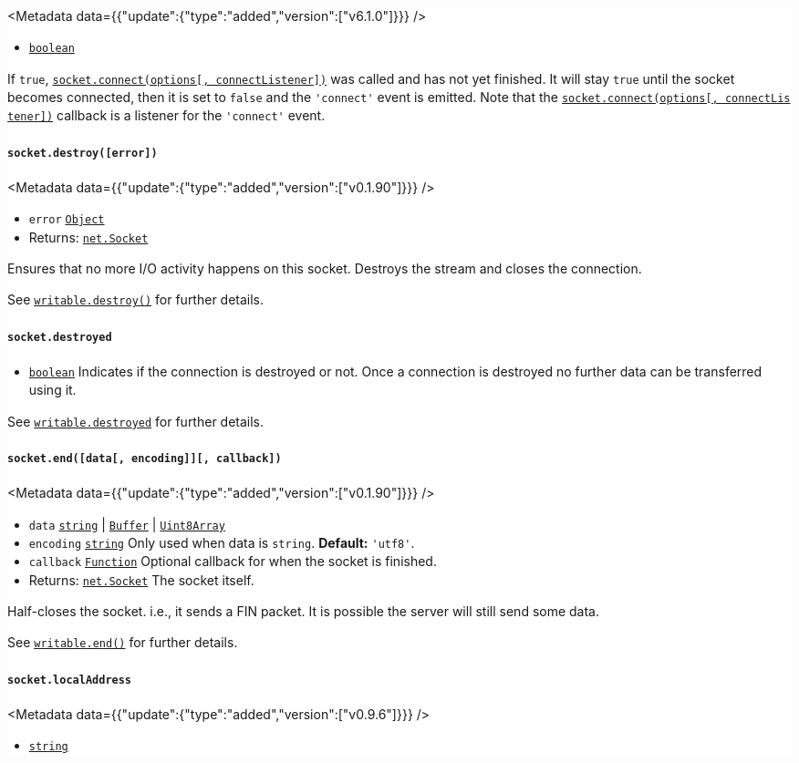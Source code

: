 <Metadata data={{"update":{"type":"added","version":["v6.1.0"]}}} />

* [`boolean`](https://developer.mozilla.org/en-US/docs/Web/JavaScript/Data_structures#Boolean_type)

If `true`,
[`socket.connect(options[, connectListener])`][`socket.connect(options)`] was
called and has not yet finished. It will stay `true` until the socket becomes
connected, then it is set to `false` and the `'connect'` event is emitted. Note
that the
[`socket.connect(options[, connectListener])`][`socket.connect(options)`]
callback is a listener for the `'connect'` event.

#### <DataTag tag="M" /> `socket.destroy([error])`

<Metadata data={{"update":{"type":"added","version":["v0.1.90"]}}} />

* `error` [`Object`](https://developer.mozilla.org/en-US/docs/Web/JavaScript/Reference/Global_Objects/Object)
* Returns: [`net.Socket`](/api/v16/net#netsocket)

Ensures that no more I/O activity happens on this socket.
Destroys the stream and closes the connection.

See [`writable.destroy()`][] for further details.

#### <DataTag tag="M" /> `socket.destroyed`

* [`boolean`](https://developer.mozilla.org/en-US/docs/Web/JavaScript/Data_structures#Boolean_type) Indicates if the connection is destroyed or not. Once a
  connection is destroyed no further data can be transferred using it.

See [`writable.destroyed`][] for further details.

#### <DataTag tag="M" /> `socket.end([data[, encoding]][, callback])`

<Metadata data={{"update":{"type":"added","version":["v0.1.90"]}}} />

* `data` [`string`](https://developer.mozilla.org/en-US/docs/Web/JavaScript/Data_structures#String_type) | [`Buffer`](/api/v16/buffer#buffer) | [`Uint8Array`](https://developer.mozilla.org/en-US/docs/Web/JavaScript/Reference/Global_Objects/Uint8Array)
* `encoding` [`string`](https://developer.mozilla.org/en-US/docs/Web/JavaScript/Data_structures#String_type) Only used when data is `string`. **Default:** `'utf8'`.
* `callback` [`Function`](https://developer.mozilla.org/en-US/docs/Web/JavaScript/Reference/Global_Objects/Function) Optional callback for when the socket is finished.
* Returns: [`net.Socket`](/api/v16/net#netsocket) The socket itself.

Half-closes the socket. i.e., it sends a FIN packet. It is possible the
server will still send some data.

See [`writable.end()`][] for further details.

#### <DataTag tag="M" /> `socket.localAddress`

<Metadata data={{"update":{"type":"added","version":["v0.9.6"]}}} />

* [`string`](https://developer.mozilla.org/en-US/docs/Web/JavaScript/Data_structures#String_type)


[IPC]: #ipc-support
[Identifying paths for IPC connections]: #identifying-paths-for-ipc-connections
[Readable Stream]: /api/v16/stream#class-streamreadable
[`'close'`]: #event-close
[`'connect'`]: #event-connect
[`'connection'`]: #event-connection
[`'data'`]: #event-data
[`'drain'`]: #event-drain
[`'end'`]: #event-end
[`'error'`]: #event-error_1
[`'listening'`]: #event-listening
[`'timeout'`]: #event-timeout
[`EventEmitter`]: /api/v16/events#class-eventemitter
[`child_process.fork()`]: child_process.md#child_processforkmodulepath-args-options
[`dns.lookup()`]: /api/v16/dns#dnslookuphostname-options-callback
[`dns.lookup()` hints]: /api/v16/dns#supported-getaddrinfo-flags
[`net.Server`]: #class-netserver
[`net.Socket`]: #class-netsocket
[`net.connect()`]: #netconnect
[`net.connect(options)`]: #netconnectoptions-connectlistener
[`net.connect(path)`]: #netconnectpath-connectlistener
[`net.connect(port, host)`]: #netconnectport-host-connectlistener
[`net.createConnection()`]: #netcreateconnection
[`net.createConnection(options)`]: #netcreateconnectionoptions-connectlistener
[`net.createConnection(path)`]: #netcreateconnectionpath-connectlistener
[`net.createConnection(port, host)`]: #netcreateconnectionport-host-connectlistener
[`net.createServer()`]: #netcreateserveroptions-connectionlistener
[`new net.Socket(options)`]: #new-netsocketoptions
[`readable.setEncoding()`]: /api/v16/stream#readablesetencodingencoding
[`server.close()`]: #serverclosecallback
[`server.listen()`]: #serverlisten
[`server.listen(handle)`]: #serverlistenhandle-backlog-callback
[`server.listen(options)`]: #serverlistenoptions-callback
[`server.listen(path)`]: #serverlistenpath-backlog-callback
[`server.listen(port)`]: #serverlistenport-host-backlog-callback
[`socket(7)`]: https://man7.org/linux/man-pages/man7/socket.7.html
[`socket.connect()`]: #socketconnect
[`socket.connect(options)`]: #socketconnectoptions-connectlistener
[`socket.connect(path)`]: #socketconnectpath-connectlistener
[`socket.connect(port)`]: #socketconnectport-host-connectlistener
[`socket.connecting`]: #socketconnecting
[`socket.destroy()`]: #socketdestroyerror
[`socket.end()`]: #socketenddata-encoding-callback
[`socket.pause()`]: #socketpause
[`socket.resume()`]: #socketresume
[`socket.setEncoding()`]: #socketsetencodingencoding
[`socket.setKeepAlive(enable, initialDelay)`]: #socketsetkeepaliveenable-initialdelay
[`socket.setTimeout()`]: #socketsettimeouttimeout-callback
[`socket.setTimeout(timeout)`]: #socketsettimeouttimeout-callback
[`writable.destroy()`]: /api/v16/stream#writabledestroyerror
[`writable.destroyed`]: /api/v16/stream#writabledestroyed
[`writable.end()`]: /api/v16/stream#writableendchunk-encoding-callback
[`writable.writableLength`]: /api/v16/stream#writablewritablelength
[dot-decimal notation]: https://en.wikipedia.org/wiki/Dot-decimal_notation
[half-closed]: https://tools.ietf.org/html/rfc1122
[stream_writable_write]: /api/v16/stream#writablewritechunk-encoding-callback
[unspecified IPv4 address]: https://en.wikipedia.org/wiki/0.0.0.0
[unspecified IPv6 address]: https://en.wikipedia.org/wiki/IPv6_address#Unspecified_address